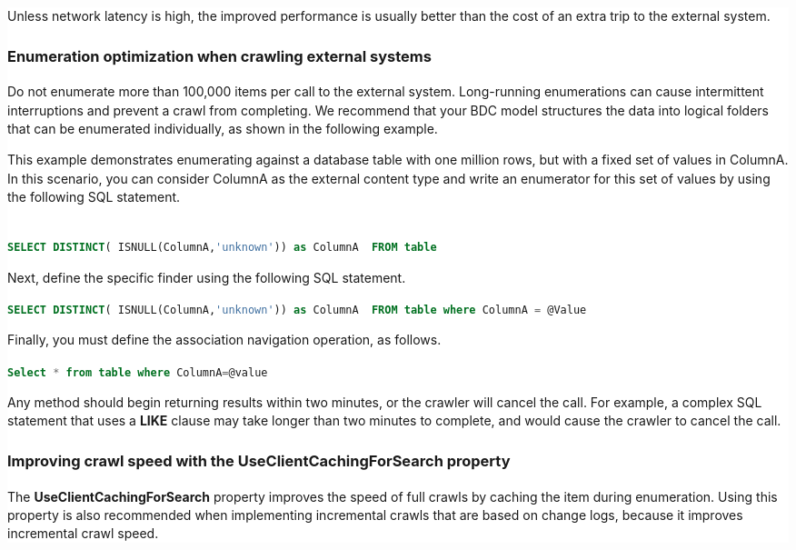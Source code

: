   
Unless network latency is high, the improved performance is usually better than the cost of an extra trip to the external system.
  
    
    

### Enumeration optimization when crawling external systems

Do not enumerate more than 100,000 items per call to the external system. Long-running enumerations can cause intermittent interruptions and prevent a crawl from completing. We recommend that your BDC model structures the data into logical folders that can be enumerated individually, as shown in the following example. 
  
    
    
This example demonstrates enumerating against a database table with one million rows, but with a fixed set of values in ColumnA. In this scenario, you can consider ColumnA as the external content type and write an enumerator for this set of values by using the following SQL statement. 
  
    
    



```sql

SELECT DISTINCT( ISNULL(ColumnA,'unknown')) as ColumnA  FROM table
```

Next, define the specific finder using the following SQL statement. 
  
    
    



```sql
SELECT DISTINCT( ISNULL(ColumnA,'unknown')) as ColumnA  FROM table where ColumnA = @Value
```

Finally, you must define the association navigation operation, as follows. 
  
    
    



```sql
Select * from table where ColumnA=@value
```

Any method should begin returning results within two minutes, or the crawler will cancel the call. For example, a complex SQL statement that uses a **LIKE** clause may take longer than two minutes to complete, and would cause the crawler to cancel the call.
  
    
    

### Improving crawl speed with the UseClientCachingForSearch property

The **UseClientCachingForSearch** property improves the speed of full crawls by caching the item during enumeration. Using this property is also recommended when implementing incremental crawls that are based on change logs, because it improves incremental crawl speed.
  
    
    